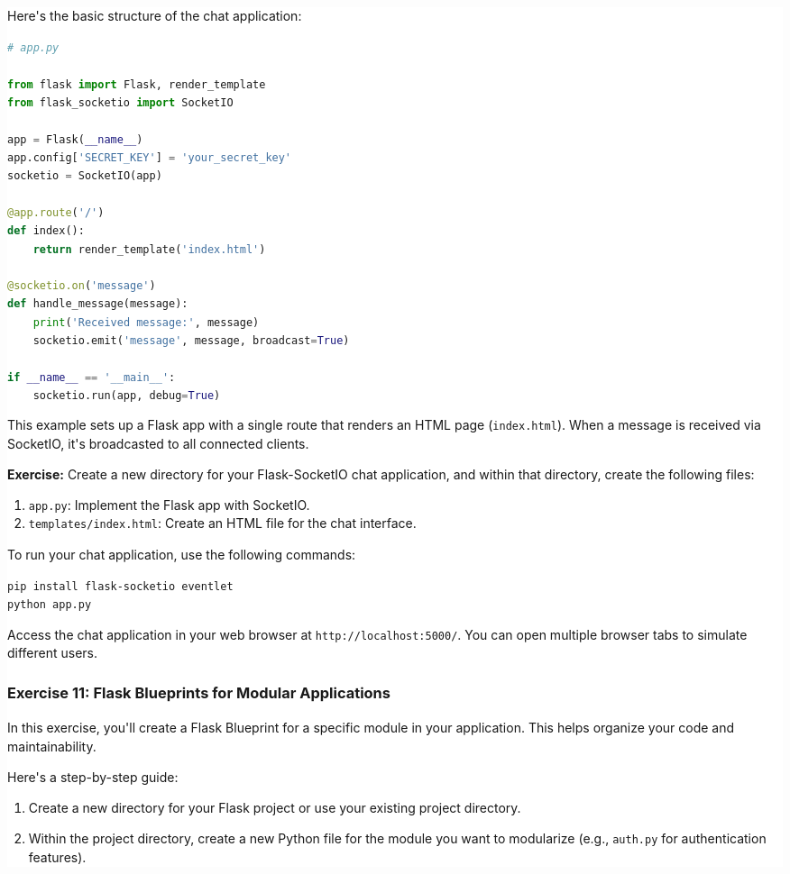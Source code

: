 Here's the basic structure of the chat application:

```python
# app.py

from flask import Flask, render_template
from flask_socketio import SocketIO

app = Flask(__name__)
app.config['SECRET_KEY'] = 'your_secret_key'
socketio = SocketIO(app)

@app.route('/')
def index():
    return render_template('index.html')

@socketio.on('message')
def handle_message(message):
    print('Received message:', message)
    socketio.emit('message', message, broadcast=True)

if __name__ == '__main__':
    socketio.run(app, debug=True)
```

This example sets up a Flask app with a single route that renders an HTML page (`index.html`). When a message is received via SocketIO, it's broadcasted to all connected clients.

**Exercise:** Create a new directory for your Flask-SocketIO chat application, and within that directory, create the following files:

1. `app.py`: Implement the Flask app with SocketIO.
2. `templates/index.html`: Create an HTML file for the chat interface.

To run your chat application, use the following commands:

```bash
pip install flask-socketio eventlet
python app.py
```

Access the chat application in your web browser at `http://localhost:5000/`. You can open multiple browser tabs to simulate different users.



### Exercise 11: Flask Blueprints for Modular Applications

In this exercise, you'll create a Flask Blueprint for a specific module in your application. This helps organize your code and maintainability.

Here's a step-by-step guide:

1. Create a new directory for your Flask project or use your existing project directory.

2. Within the project directory, create a new Python file for the module you want to modularize (e.g., `auth.py` for authentication features).
